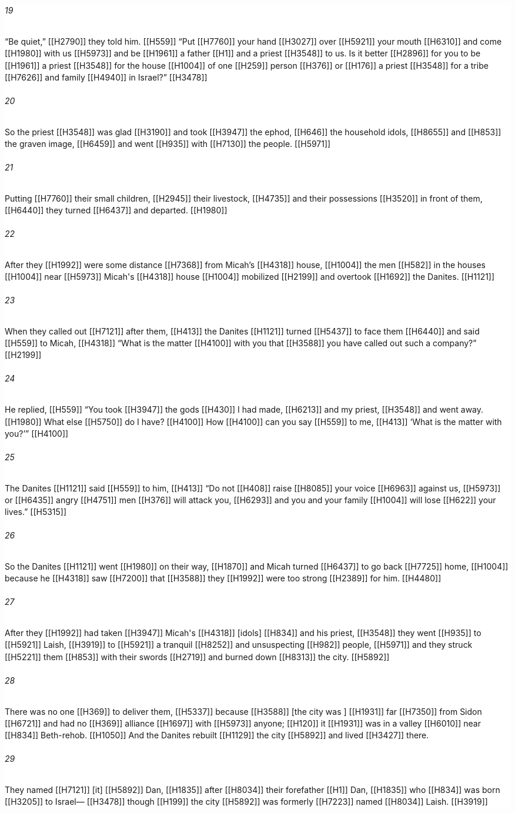 ###### 19
“Be quiet,” [[H2790]] they told him. [[H559]] “Put [[H7760]] your hand [[H3027]] over [[H5921]] your mouth [[H6310]] and come [[H1980]] with us [[H5973]] and be [[H1961]] a father [[H1]] and a priest [[H3548]] to us.  Is it better [[H2896]] for you to be [[H1961]] a priest [[H3548]] for the house [[H1004]] of one [[H259]] person [[H376]] or [[H176]] a priest [[H3548]] for a tribe [[H7626]] and family [[H4940]] in Israel?” [[H3478]]

###### 20
So the priest [[H3548]] was glad [[H3190]] and took [[H3947]] the ephod, [[H646]] the household idols, [[H8655]] and [[H853]] the graven image, [[H6459]] and went [[H935]] with [[H7130]] the people. [[H5971]]

###### 21
Putting [[H7760]] their small children, [[H2945]] their livestock, [[H4735]] and their possessions [[H3520]] in front of them, [[H6440]] they turned [[H6437]] and departed. [[H1980]]

###### 22
After they [[H1992]] were some distance [[H7368]] from Micah’s [[H4318]] house, [[H1004]] the men [[H582]] in the houses [[H1004]] near [[H5973]] Micah's [[H4318]] house [[H1004]] mobilized [[H2199]] and overtook [[H1692]] the Danites. [[H1121]]

###### 23
When they called out [[H7121]] after them, [[H413]] the Danites [[H1121]] turned [[H5437]] to face them [[H6440]] and said [[H559]] to Micah, [[H4318]] “What is the matter [[H4100]] with you that [[H3588]] you have called out such a company?” [[H2199]]

###### 24
He replied, [[H559]] “You took [[H3947]] the gods [[H430]] I had made, [[H6213]] and my priest, [[H3548]] and went away. [[H1980]] What else [[H5750]] do I have? [[H4100]] How [[H4100]] can you say [[H559]] to me, [[H413]] ‘What is the matter with you?’” [[H4100]]

###### 25
The Danites [[H1121]] said [[H559]] to him, [[H413]] “Do not [[H408]] raise [[H8085]] your voice [[H6963]] against us, [[H5973]] or [[H6435]] angry [[H4751]] men [[H376]] will attack you, [[H6293]] and you and your family [[H1004]] will lose [[H622]] your lives.” [[H5315]]

###### 26
So the Danites [[H1121]] went [[H1980]] on their way, [[H1870]] and Micah turned [[H6437]] to go back [[H7725]] home, [[H1004]] because he [[H4318]] saw [[H7200]] that [[H3588]] they [[H1992]] were too strong [[H2389]] for him. [[H4480]]

###### 27
After they [[H1992]] had taken [[H3947]] Micah's [[H4318]] [idols] [[H834]] and his priest, [[H3548]] they went [[H935]] to [[H5921]] Laish, [[H3919]] to [[H5921]] a tranquil [[H8252]] and unsuspecting [[H982]] people, [[H5971]] and they struck [[H5221]] them [[H853]] with their swords [[H2719]] and burned down [[H8313]] the city. [[H5892]]

###### 28
There was no one [[H369]] to deliver them, [[H5337]] because [[H3588]] [the city was ] [[H1931]] far [[H7350]] from Sidon [[H6721]] and had no [[H369]] alliance [[H1697]] with [[H5973]] anyone; [[H120]] it [[H1931]] was in a valley [[H6010]] near [[H834]] Beth-rehob. [[H1050]] And the Danites rebuilt [[H1129]] the city [[H5892]] and lived [[H3427]] there. 

###### 29
They named [[H7121]] [it] [[H5892]] Dan, [[H1835]] after [[H8034]] their forefather [[H1]] Dan, [[H1835]] who [[H834]] was born [[H3205]] to Israel— [[H3478]] though [[H199]] the city [[H5892]] was formerly [[H7223]] named [[H8034]] Laish. [[H3919]]
